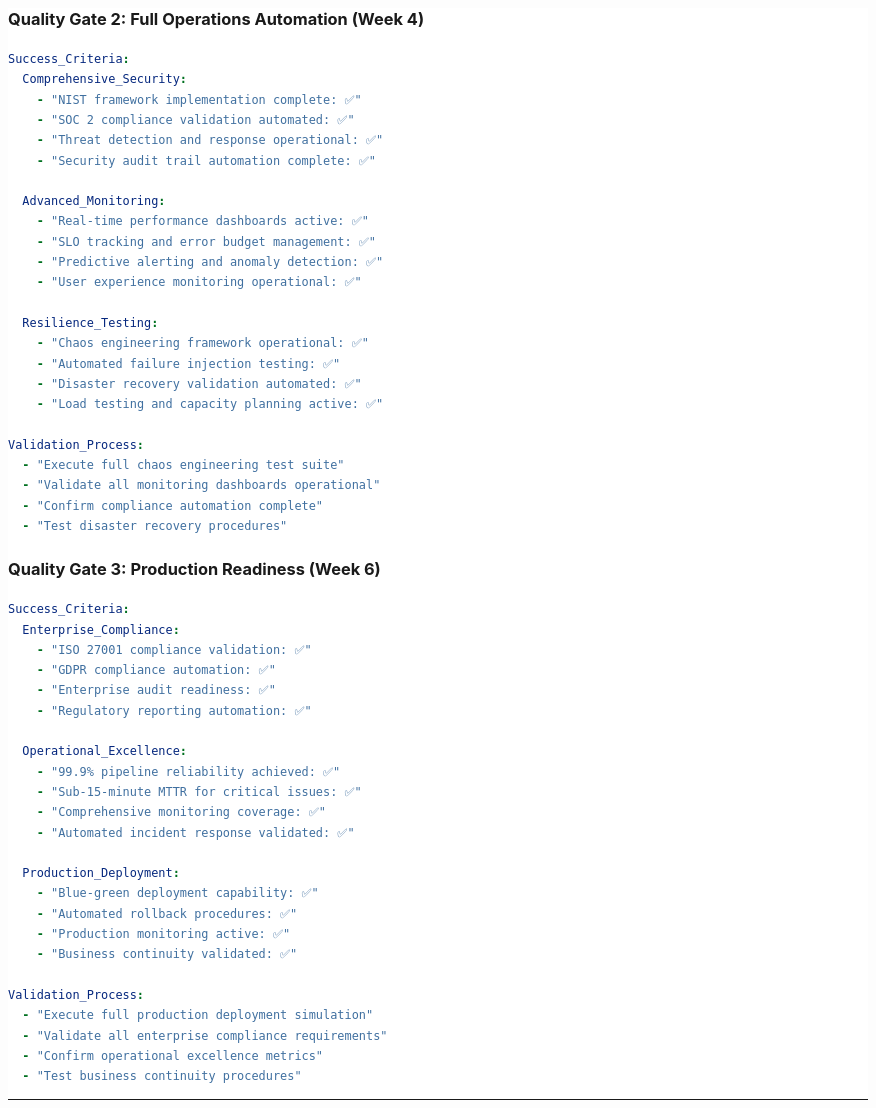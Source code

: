 ### Quality Gate 2: Full Operations Automation (Week 4)
```yaml
Success_Criteria:
  Comprehensive_Security:
    - "NIST framework implementation complete: ✅"
    - "SOC 2 compliance validation automated: ✅"
    - "Threat detection and response operational: ✅"
    - "Security audit trail automation complete: ✅"

  Advanced_Monitoring:
    - "Real-time performance dashboards active: ✅"
    - "SLO tracking and error budget management: ✅"
    - "Predictive alerting and anomaly detection: ✅"
    - "User experience monitoring operational: ✅"

  Resilience_Testing:
    - "Chaos engineering framework operational: ✅"
    - "Automated failure injection testing: ✅"
    - "Disaster recovery validation automated: ✅"
    - "Load testing and capacity planning active: ✅"

Validation_Process:
  - "Execute full chaos engineering test suite"
  - "Validate all monitoring dashboards operational"
  - "Confirm compliance automation complete"
  - "Test disaster recovery procedures"
```

### Quality Gate 3: Production Readiness (Week 6)
```yaml
Success_Criteria:
  Enterprise_Compliance:
    - "ISO 27001 compliance validation: ✅"
    - "GDPR compliance automation: ✅"
    - "Enterprise audit readiness: ✅"
    - "Regulatory reporting automation: ✅"

  Operational_Excellence:
    - "99.9% pipeline reliability achieved: ✅"
    - "Sub-15-minute MTTR for critical issues: ✅"
    - "Comprehensive monitoring coverage: ✅"
    - "Automated incident response validated: ✅"

  Production_Deployment:
    - "Blue-green deployment capability: ✅"
    - "Automated rollback procedures: ✅"
    - "Production monitoring active: ✅"
    - "Business continuity validated: ✅"

Validation_Process:
  - "Execute full production deployment simulation"
  - "Validate all enterprise compliance requirements"
  - "Confirm operational excellence metrics"
  - "Test business continuity procedures"
```

---